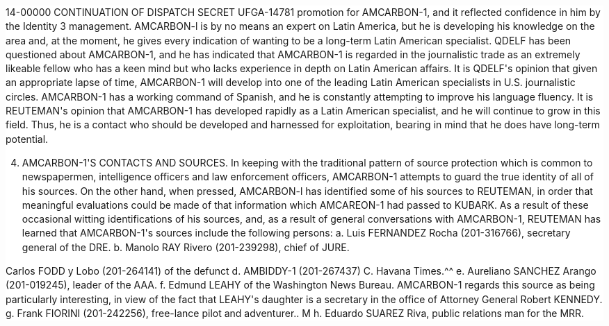 14-00000
CONTINUATION OF
DISPATCH
SECRET
UFGA-14781
promotion for AMCARBON-1, and it reflected confidence in him by
the Identity 3 management. AMCARBON-l is by no means an expert
on Latin America, but he is developing his knowledge on the area
and, at the moment, he gives every indication of wanting to be a
long-term Latin American specialist. QDELF has been questioned
about AMCARBON-1, and he has indicated that AMCARBON-1 is regarded
in the journalistic trade as an extremely likeable fellow who has
a keen mind but who lacks experience in depth on Latin American
affairs. It is QDELF's opinion that given an appropriate lapse
of time, AMCARBON-1 will develop into one of the leading Latin
American specialists in U.S. journalistic circles. AMCARBON-1
has a working command of Spanish, and he is constantly attempting
to improve his language fluency. It is REUTEMAN's opinion that
AMCARBON-1 has developed rapidly as a Latin American specialist,
and he will continue to grow in this field. Thus, he is a contact
who should be developed and harnessed for exploitation, bearing
in mind that he does have long-term potential.

4. AMCARBON-1'S CONTACTS AND SOURCES. In keeping with the
traditional pattern of source protection which is common to
newspapermen, intelligence officers and law enforcement officers,
AMCARBON-1 attempts to guard the true identity of all of his
sources. On the other hand, when pressed, AMCARBON-l has identified
some of his sources to REUTEMAN, in order that meaningful evaluations
could be made of that information which AMCAREON-1 had passed to
KUBARK. As a result of these occasional witting identifications
of his sources, and, as a result of general conversations with
AMCARBON-1, REUTEMAN has learned that AMCARBON-1's sources include
the following persons:
a. Luis FERNANDEZ Rocha (201-316766), secretary general
of the DRE.
b. Manolo RAY Rivero (201-239298), chief of JURE.

Carlos FODD y Lobo (201-264141) of the defunct
d. AMBIDDY-1 (201-267437)
C.
Havana Times.^^
e. Aureliano SANCHEZ Arango (201-019245), leader of the AAA.
f. Edmund LEAHY of the Washington News Bureau. AMCARBON-1
regards this source as being particularly interesting, in view
of the fact that LEAHY's daughter is a secretary in the office of
Attorney General Robert KENNEDY.
g. Frank FIORINI (201-242256), free-lance pilot and
adventurer..
M
h. Eduardo SUAREZ Riva, public relations man for the MRR.
